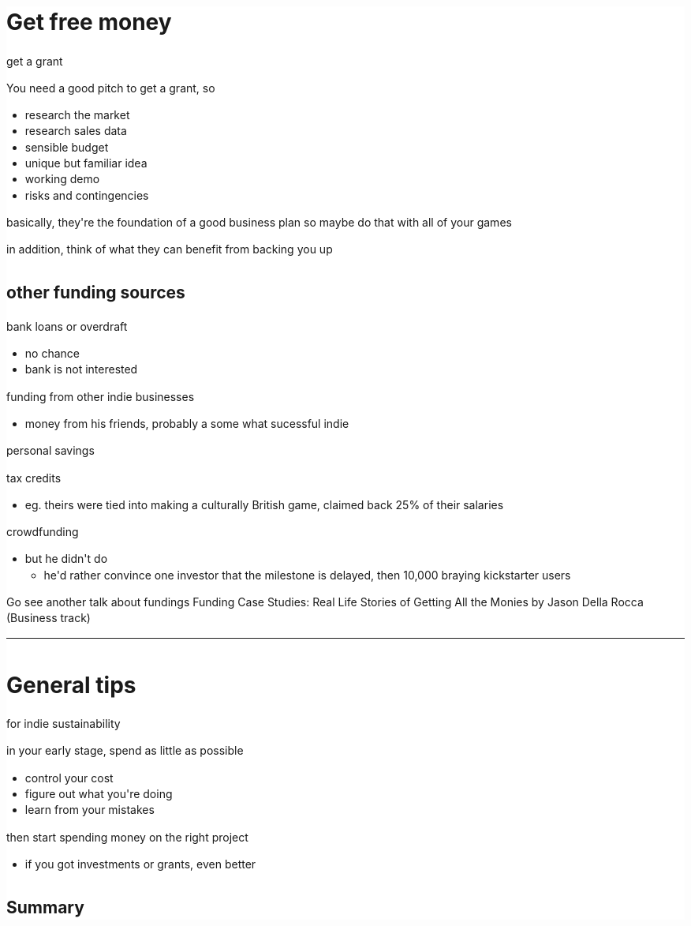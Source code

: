 # Get free money
get a grant

You need a good pitch to get a grant, so
* research the market
* research sales data
* sensible budget
* unique but familiar idea
* working demo
* risks and contingencies

basically, they're the foundation of a good business plan
so maybe do that with all of your games

in addition, think of what they can benefit from backing you up


## other funding sources

bank loans or overdraft
* no chance
* bank is not interested

funding from other indie businesses
* money from his friends, probably a some what sucessful indie

personal savings

tax credits
* eg. theirs were tied into making a culturally British game, claimed back 25% of their salaries

crowdfunding
* but he didn't do
	* he'd rather convince one investor that the milestone is delayed, then 10,000 braying kickstarter users

Go see another talk about fundings
Funding Case Studies: Real Life Stories of Getting All the Monies
by Jason Della Rocca (Business track)
___

# General tips
for indie sustainability

in your early stage, spend as little as possible
* control your cost
* figure out what you're doing
* learn from your mistakes

then start spending money on the right project
* if you got investments or grants, even better


## Summary
